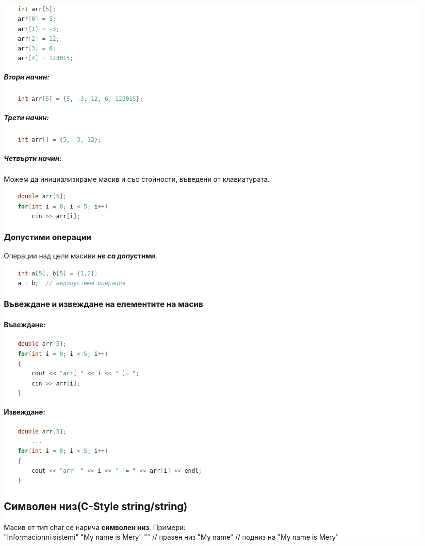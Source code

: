 ```c++
    int arr[5];
    arr[0] = 5;
    arr[1] = -3;
    arr[2] = 12;
    arr[3] = 6;
    arr[4] = 123015;
```

##### Втори начин:

```c++
    int arr[5] = {5, -3, 12, 6, 123015};
```

##### Трети начин:

```c++
    int arr[] = {5, -3, 12};
```

##### Четвърти начин:
Можем да  инициализираме масив и със стойности, въведени от клавиатурата.
```c++
    double arr[5];
    for(int i = 0; i < 5; i++)
        cin >> arr[i];
```

### Допустими операции
Операции над цели масиви ***не са допустими***.

```c++
    int a[5], b[5] = {1,2};
    a = b;  // недопустима операция
```

### Въвеждане и извеждане на елементите на масив
#### Въвеждане:

```c++
    double arr[5];
    for(int i = 0; i < 5; i++)
    {
        cout << "arr[ " << i << " ]= ";
        cin >> arr[i];
    }
```

#### Извеждане:

```c++
    double arr[5];
        ...
    for(int i = 0; i < 5; i++)
    {
        cout << "arr[ " << i << " ]= " << arr[i] << endl;
    }
```
## Символен низ(C-Style string/string)
Масив от тип char се нарича  **символен низ**. 
Примери:
​    
     "Informacionni sistemi"
     "My name is Mery"
     "" // празен низ
     "My name" // подниз на "My name is Mery"
